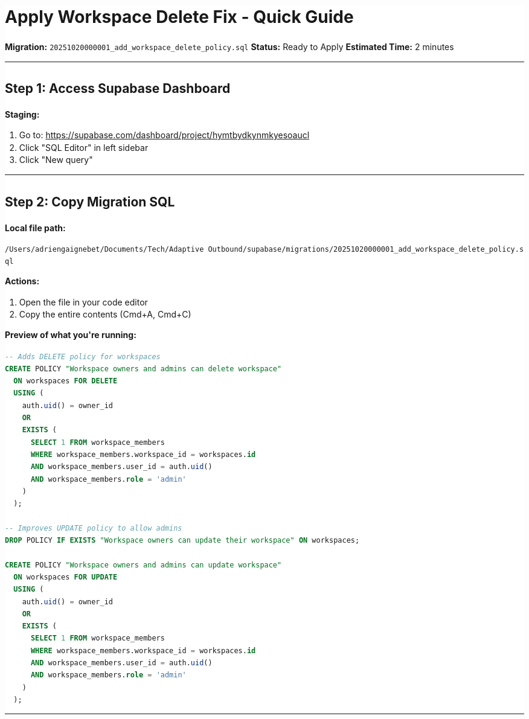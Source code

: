 # Apply Workspace Delete Fix - Quick Guide

**Migration:** `20251020000001_add_workspace_delete_policy.sql`
**Status:** Ready to Apply
**Estimated Time:** 2 minutes

---

## Step 1: Access Supabase Dashboard

**Staging:**
1. Go to: https://supabase.com/dashboard/project/hymtbydkynmkyesoaucl
2. Click "SQL Editor" in left sidebar
3. Click "New query"

---

## Step 2: Copy Migration SQL

**Local file path:**
```
/Users/adriengaignebet/Documents/Tech/Adaptive Outbound/supabase/migrations/20251020000001_add_workspace_delete_policy.sql
```

**Actions:**
1. Open the file in your code editor
2. Copy the entire contents (Cmd+A, Cmd+C)

**Preview of what you're running:**
```sql
-- Adds DELETE policy for workspaces
CREATE POLICY "Workspace owners and admins can delete workspace"
  ON workspaces FOR DELETE
  USING (
    auth.uid() = owner_id
    OR
    EXISTS (
      SELECT 1 FROM workspace_members
      WHERE workspace_members.workspace_id = workspaces.id
      AND workspace_members.user_id = auth.uid()
      AND workspace_members.role = 'admin'
    )
  );

-- Improves UPDATE policy to allow admins
DROP POLICY IF EXISTS "Workspace owners can update their workspace" ON workspaces;

CREATE POLICY "Workspace owners and admins can update workspace"
  ON workspaces FOR UPDATE
  USING (
    auth.uid() = owner_id
    OR
    EXISTS (
      SELECT 1 FROM workspace_members
      WHERE workspace_members.workspace_id = workspaces.id
      AND workspace_members.user_id = auth.uid()
      AND workspace_members.role = 'admin'
    )
  );
```

---